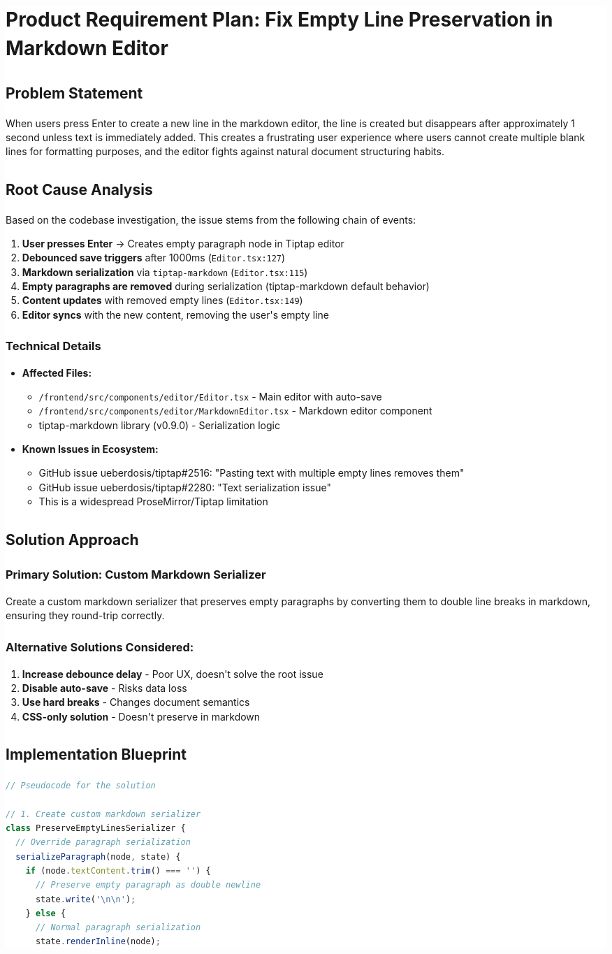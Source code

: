 # Product Requirement Plan: Fix Empty Line Preservation in Markdown Editor

## Problem Statement

When users press Enter to create a new line in the markdown editor, the line is created but disappears after approximately 1 second unless text is immediately added. This creates a frustrating user experience where users cannot create multiple blank lines for formatting purposes, and the editor fights against natural document structuring habits.

## Root Cause Analysis

Based on the codebase investigation, the issue stems from the following chain of events:

1. **User presses Enter** → Creates empty paragraph node in Tiptap editor
2. **Debounced save triggers** after 1000ms (`Editor.tsx:127`)
3. **Markdown serialization** via `tiptap-markdown` (`Editor.tsx:115`)
4. **Empty paragraphs are removed** during serialization (tiptap-markdown default behavior)
5. **Content updates** with removed empty lines (`Editor.tsx:149`)
6. **Editor syncs** with the new content, removing the user's empty line

### Technical Details

- **Affected Files:**
  - `/frontend/src/components/editor/Editor.tsx` - Main editor with auto-save
  - `/frontend/src/components/editor/MarkdownEditor.tsx` - Markdown editor component
  - tiptap-markdown library (v0.9.0) - Serialization logic

- **Known Issues in Ecosystem:**
  - GitHub issue ueberdosis/tiptap#2516: "Pasting text with multiple empty lines removes them"
  - GitHub issue ueberdosis/tiptap#2280: "Text serialization issue"
  - This is a widespread ProseMirror/Tiptap limitation

## Solution Approach

### Primary Solution: Custom Markdown Serializer

Create a custom markdown serializer that preserves empty paragraphs by converting them to double line breaks in markdown, ensuring they round-trip correctly.

### Alternative Solutions Considered:

1. **Increase debounce delay** - Poor UX, doesn't solve the root issue
2. **Disable auto-save** - Risks data loss
3. **Use hard breaks** - Changes document semantics
4. **CSS-only solution** - Doesn't preserve in markdown

## Implementation Blueprint

```javascript
// Pseudocode for the solution

// 1. Create custom markdown serializer
class PreserveEmptyLinesSerializer {
  // Override paragraph serialization
  serializeParagraph(node, state) {
    if (node.textContent.trim() === '') {
      // Preserve empty paragraph as double newline
      state.write('\n\n');
    } else {
      // Normal paragraph serialization
      state.renderInline(node);
```